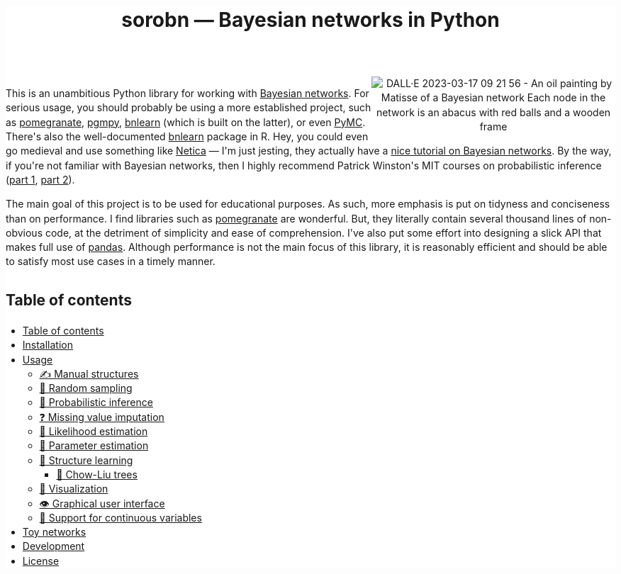 <div align="center">
    <h1>sorobn — Bayesian networks in Python</h1>
    <div>
        <a href="https://github.com/MaxHalford/sorobn/actions/workflows/unit-tests.yml"><img href="https://github.com/MaxHalford/sorobn/actions/workflows/unit-tests.yml/badge.svg" /></a>
    </div>
</div>
</br>

<div align="center" >
  <img src="https://user-images.githubusercontent.com/8095957/225851341-31acd01b-54ad-429d-9d14-ee367edfb76d.png" width="40%" alt="DALL·E 2023-03-17 09 21 56 - An oil painting by Matisse of a Bayesian network  Each node in the network is an abacus with red balls and a wooden frame" align="right" />
</div>

This is an unambitious Python library for working with [Bayesian networks](https://www.wikiwand.com/en/Bayesian_network). For serious usage, you should probably be using a more established project, such as [pomegranate](https://pomegranate.readthedocs.io/en/latest/), [pgmpy](http://pgmpy.org/), [bnlearn](https://erdogant.github.io/bnlearn/pages/html/index.html) (which is built on the latter), or even [PyMC](https://docs.pymc.io/). There's also the well-documented [bnlearn](https://www.bnlearn.com/) package in R. Hey, you could even go medieval and use something like [Netica](https://www.norsys.com/) — I'm just jesting, they actually have a [nice tutorial on Bayesian networks](https://www.norsys.com/tutorials/netica/secA/tut_A1.htm). By the way, if you're not familiar with Bayesian networks, then I highly recommend Patrick Winston's MIT courses on probabilistic inference ([part 1](https://www.youtube.com/watch?v=A6Ud6oUCRak), [part 2](https://www.youtube.com/watch?v=EC6bf8JCpDQ)).

The main goal of this project is to be used for educational purposes. As such, more emphasis is put on tidyness and conciseness than on performance. I find libraries such as [pomegranate](https://pomegranate.readthedocs.io/en/latest/) are wonderful. But, they literally contain several thousand lines of non-obvious code, at the detriment of simplicity and ease of comprehension. I've also put some effort into designing a slick API that makes full use of [pandas](https://pandas.pydata.org/). Although performance is not the main focus of this library, it is reasonably efficient and should be able to satisfy most use cases in a timely manner.

## Table of contents

- [Table of contents](#table-of-contents)
- [Installation](#installation)
- [Usage](#usage)
  - [✍️ Manual structures](#️-manual-structures)
  - [🎲 Random sampling](#-random-sampling)
  - [🔮 Probabilistic inference](#-probabilistic-inference)
  - [❓ Missing value imputation](#-missing-value-imputation)
  - [🤷 Likelihood estimation](#-likelihood-estimation)
  - [🧮 Parameter estimation](#-parameter-estimation)
  - [🧱 Structure learning](#-structure-learning)
    - [🌳 Chow-Liu trees](#-chow-liu-trees)
  - [👀 Visualization](#-visualization)
  - [👁️ Graphical user interface](#️-graphical-user-interface)
  - [🔢 Support for continuous variables](#-support-for-continuous-variables)
- [Toy networks](#toy-networks)
- [Development](#development)
- [License](#license)
